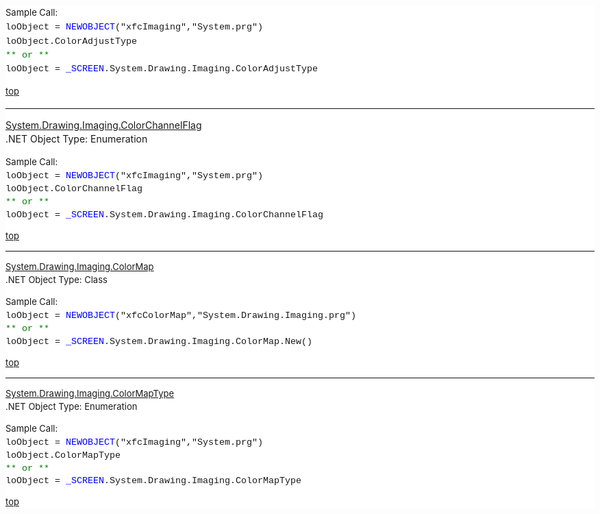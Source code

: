 <font size="-1">Sample Call:  
<span style='font: 10pt/normal "Courier New"; font-size-adjust: none; font-stretch: normal;'>loObject = <font color="blue">NEWOBJECT</font>("xfcImaging","System.prg")  
loObject.ColorAdjustType  
<font color="#008000">** or **</font>  
loObject = <font color="blue">_SCREEN</font>.System.Drawing.Imaging.ColorAdjustType</span></font>

[<font size="-1">top</font>](#top)

* * *

<a name="#colorchannelflag"> [System.Drawing.Imaging.ColorChannelFlag](http://msdn2.microsoft.com/en-us/library/system.drawing.imaging.colorchannelflag.aspx)  
.NET Object Type: Enumeration

<font size="-1">

<font size="-1">Sample Call:  
<span style='font: 10pt/normal "Courier New"; font-size-adjust: none; font-stretch: normal;'>loObject = <font color="blue">NEWOBJECT</font>("xfcImaging","System.prg")  
loObject.ColorChannelFlag  
<font color="#008000">** or **</font>  
loObject = <font color="blue">_SCREEN</font>.System.Drawing.Imaging.ColorChannelFlag</span></font>

[<font size="-1">top</font>](#top)

* * *

<a name="#colormap"> [System.Drawing.Imaging.ColorMap](http://msdn2.microsoft.com/en-us/library/system.drawing.imaging.colormap.aspx)  
.NET Object Type: Class

<font size="-1">

<font size="-1">Sample Call:  
<span style='font: 10pt/normal "Courier New"; font-size-adjust: none; font-stretch: normal;'>loObject = <font color="blue">NEWOBJECT</font>("xfcColorMap","System.Drawing.Imaging.prg")  
<font color="#008000">** or **</font>  
loObject = <font color="blue">_SCREEN</font>.System.Drawing.Imaging.ColorMap.New()</span></font>

[<font size="-1">top</font>](#top)

* * *

<a name="#colormaptype"> [System.Drawing.Imaging.ColorMapType](http://msdn2.microsoft.com/en-us/library/system.drawing.imaging.colormaptype.aspx)  
.NET Object Type: Enumeration

<font size="-1">

<font size="-1">Sample Call:  
<span style='font: 10pt/normal "Courier New"; font-size-adjust: none; font-stretch: normal;'>loObject = <font color="blue">NEWOBJECT</font>("xfcImaging","System.prg")  
loObject.ColorMapType  
<font color="#008000">** or **</font>  
loObject = <font color="blue">_SCREEN</font>.System.Drawing.Imaging.ColorMapType</span></font>

[<font size="-1">top</font>](#top)
